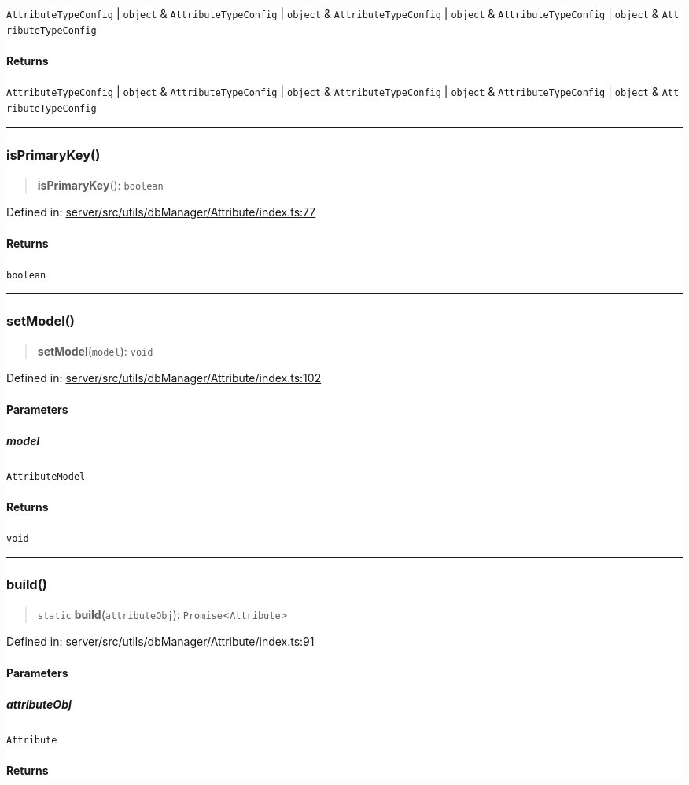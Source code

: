 `AttributeTypeConfig` | `object` & `AttributeTypeConfig` | `object` & `AttributeTypeConfig` | `object` & `AttributeTypeConfig` | `object` & `AttributeTypeConfig`

#### Returns

`AttributeTypeConfig` \| `object` & `AttributeTypeConfig` \| `object` & `AttributeTypeConfig` \| `object` & `AttributeTypeConfig` \| `object` & `AttributeTypeConfig`

***

### isPrimaryKey()

> **isPrimaryKey**(): `boolean`

Defined in: [server/src/utils/dbManager/Attribute/index.ts:77](https://github.com/onyx-og/docstack/blob/cf14b69edf319c37febe9f63990e8b31ca2bebd9/server/src/utils/dbManager/Attribute/index.ts#L77)

#### Returns

`boolean`

***

### setModel()

> **setModel**(`model`): `void`

Defined in: [server/src/utils/dbManager/Attribute/index.ts:102](https://github.com/onyx-og/docstack/blob/cf14b69edf319c37febe9f63990e8b31ca2bebd9/server/src/utils/dbManager/Attribute/index.ts#L102)

#### Parameters

##### model

`AttributeModel`

#### Returns

`void`

***

### build()

> `static` **build**(`attributeObj`): `Promise`\<`Attribute`\>

Defined in: [server/src/utils/dbManager/Attribute/index.ts:91](https://github.com/onyx-og/docstack/blob/cf14b69edf319c37febe9f63990e8b31ca2bebd9/server/src/utils/dbManager/Attribute/index.ts#L91)

#### Parameters

##### attributeObj

`Attribute`

#### Returns
